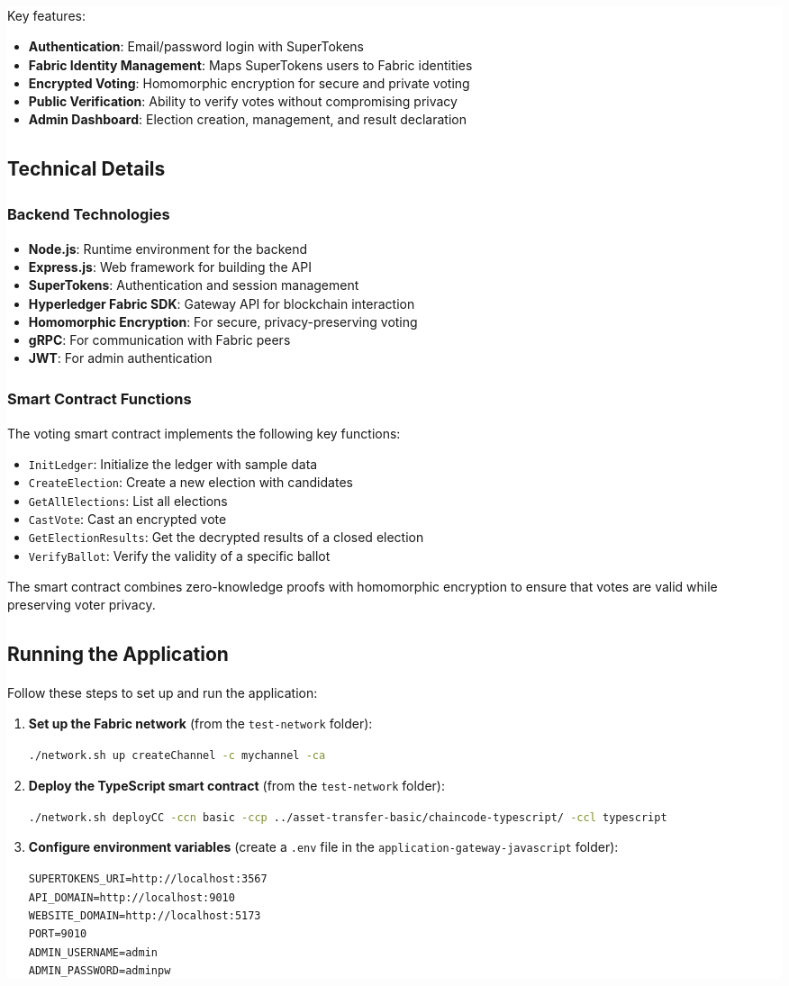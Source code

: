 Key features:

- **Authentication**: Email/password login with SuperTokens
- **Fabric Identity Management**: Maps SuperTokens users to Fabric identities
- **Encrypted Voting**: Homomorphic encryption for secure and private voting
- **Public Verification**: Ability to verify votes without compromising privacy
- **Admin Dashboard**: Election creation, management, and result declaration

## Technical Details

### Backend Technologies

- **Node.js**: Runtime environment for the backend
- **Express.js**: Web framework for building the API
- **SuperTokens**: Authentication and session management
- **Hyperledger Fabric SDK**: Gateway API for blockchain interaction
- **Homomorphic Encryption**: For secure, privacy-preserving voting
- **gRPC**: For communication with Fabric peers
- **JWT**: For admin authentication


### Smart Contract Functions

The voting smart contract implements the following key functions:

- `InitLedger`: Initialize the ledger with sample data
- `CreateElection`: Create a new election with candidates
- `GetAllElections`: List all elections
- `CastVote`: Cast an encrypted vote
- `GetElectionResults`: Get the decrypted results of a closed election
- `VerifyBallot`: Verify the validity of a specific ballot

The smart contract combines zero-knowledge proofs with homomorphic encryption to ensure that votes are valid while preserving voter privacy.

## Running the Application

Follow these steps to set up and run the application:

1. **Set up the Fabric network** (from the `test-network` folder):

   ```bash
   ./network.sh up createChannel -c mychannel -ca
   ```

2. **Deploy the TypeScript smart contract** (from the `test-network` folder):

   ```bash
   ./network.sh deployCC -ccn basic -ccp ../asset-transfer-basic/chaincode-typescript/ -ccl typescript
   ```

3. **Configure environment variables** (create a `.env` file in the `application-gateway-javascript` folder):

   ```
   SUPERTOKENS_URI=http://localhost:3567
   API_DOMAIN=http://localhost:9010
   WEBSITE_DOMAIN=http://localhost:5173
   PORT=9010
   ADMIN_USERNAME=admin
   ADMIN_PASSWORD=adminpw
   ```

